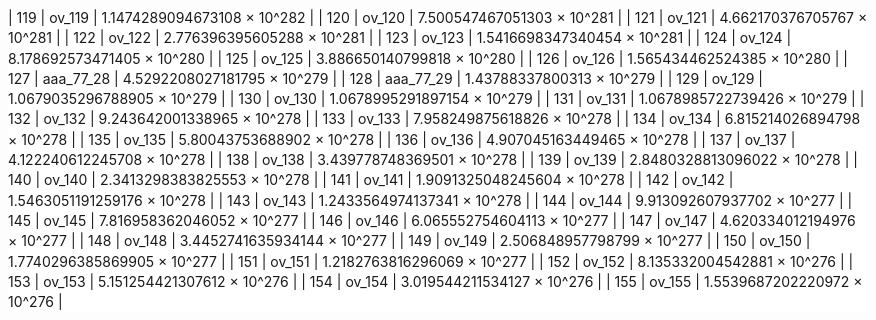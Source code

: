 | 119 | ov_119 | 1.1474289094673108 × 10^282 |
| 120 | ov_120 | 7.500547467051303 × 10^281 |
| 121 | ov_121 | 4.662170376705767 × 10^281 |
| 122 | ov_122 | 2.776396395605288 × 10^281 |
| 123 | ov_123 | 1.5416698347340454 × 10^281 |
| 124 | ov_124 | 8.178692573471405 × 10^280 |
| 125 | ov_125 | 3.886650140799818 × 10^280 |
| 126 | ov_126 | 1.565434462524385 × 10^280 |
| 127 | aaa_77_28 | 4.5292208027181795 × 10^279 |
| 128 | aaa_77_29 | 1.43788337800313 × 10^279 |
| 129 | ov_129 | 1.0679035296788905 × 10^279 |
| 130 | ov_130 | 1.0678995291897154 × 10^279 |
| 131 | ov_131 | 1.0678985722739426 × 10^279 |
| 132 | ov_132 | 9.243642001338965 × 10^278 |
| 133 | ov_133 | 7.958249875618826 × 10^278 |
| 134 | ov_134 | 6.815214026894798 × 10^278 |
| 135 | ov_135 | 5.80043753688902 × 10^278 |
| 136 | ov_136 | 4.907045163449465 × 10^278 |
| 137 | ov_137 | 4.122240612245708 × 10^278 |
| 138 | ov_138 | 3.439778748369501 × 10^278 |
| 139 | ov_139 | 2.8480328813096022 × 10^278 |
| 140 | ov_140 | 2.3413298383825553 × 10^278 |
| 141 | ov_141 | 1.9091325048245604 × 10^278 |
| 142 | ov_142 | 1.5463051191259176 × 10^278 |
| 143 | ov_143 | 1.2433564974137341 × 10^278 |
| 144 | ov_144 | 9.913092607937702 × 10^277 |
| 145 | ov_145 | 7.816958362046052 × 10^277 |
| 146 | ov_146 | 6.065552754604113 × 10^277 |
| 147 | ov_147 | 4.620334012194976 × 10^277 |
| 148 | ov_148 | 3.4452741635934144 × 10^277 |
| 149 | ov_149 | 2.506848957798799 × 10^277 |
| 150 | ov_150 | 1.7740296385869905 × 10^277 |
| 151 | ov_151 | 1.2182763816296069 × 10^277 |
| 152 | ov_152 | 8.135332004542881 × 10^276 |
| 153 | ov_153 | 5.151254421307612 × 10^276 |
| 154 | ov_154 | 3.019544211534127 × 10^276 |
| 155 | ov_155 | 1.5539687202220972 × 10^276 |